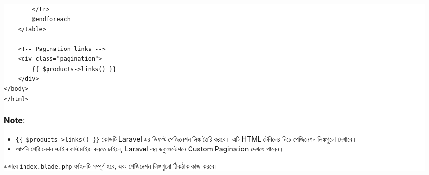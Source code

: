 ```blade
        </tr>
        @endforeach
    </table>

    <!-- Pagination links -->
    <div class="pagination">
        {{ $products->links() }}
    </div>
</body>
</html>
```

### Note:

-   `{{ $products->links() }}` কোডটি Laravel এর ডিফল্ট পেজিনেশন লিঙ্ক তৈরি করবে। এটি HTML টেবিলের নিচে পেজিনেশন লিঙ্কগুলো দেখাবে।
-   আপনি পেজিনেশন স্টাইল কাস্টমাইজ করতে চাইলে, Laravel এর ডকুমেন্টেশনে [Custom Pagination](https://laravel.com/docs/8.x/pagination#customizing-the-pagination-view) দেখতে পারেন।

এভাবে `index.blade.php` ফাইলটি সম্পূর্ণ হবে, এবং পেজিনেশন লিঙ্কগুলো ঠিকঠাক কাজ করবে।
